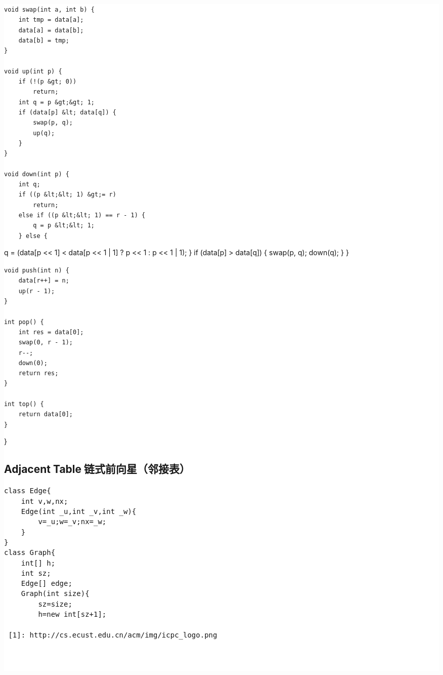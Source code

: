     void swap(int a, int b) {
        int tmp = data[a];
        data[a] = data[b];
        data[b] = tmp;
    }
 
    void up(int p) {
        if (!(p &gt; 0))
            return;
        int q = p &gt;&gt; 1;
        if (data[p] &lt; data[q]) {
            swap(p, q);
            up(q);
        }
    }
 
    void down(int p) {
        int q;
        if ((p &lt;&lt; 1) &gt;= r)
            return;
        else if ((p &lt;&lt; 1) == r - 1) {
            q = p &lt;&lt; 1;
        } else {
q = (data[p &lt;&lt; 1] &lt; data[p &lt;&lt; 1 | 1] ? 
    p &lt;&lt; 1 : p &lt;&lt; 1 | 1);
        }
        if (data[p] &gt; data[q]) {
            swap(p, q);
            down(q);
        }
    }
 
    void push(int n) {
        data[r++] = n;
        up(r - 1);
    }
 
    int pop() {
        int res = data[0];
        swap(0, r - 1);
        r--;
        down(0);
        return res;
    }
 
    int top() {
        return data[0];
    }
    
}</pre>

## Adjacent Table 链式前向星（邻接表）

<pre class="toolbar:2 wrap:true lang:java decode:true " >class Edge{
    int v,w,nx;
    Edge(int _u,int _v,int _w){
        v=_u;w=_v;nx=_w;
    }
}
class Graph{
    int[] h;
    int sz;
    Edge[] edge;
    Graph(int size){
        sz=size;
        h=new int[sz+1];

 [1]: http://cs.ecust.edu.cn/acm/img/icpc_logo.png